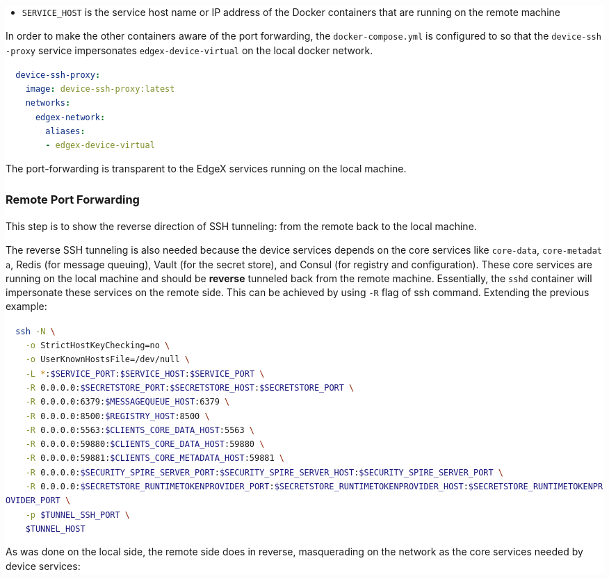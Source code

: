 - `SERVICE_HOST` is the service host name or IP address of the Docker containers that are running on the remote machine

In order to make the other containers aware of the port forwarding,
the `docker-compose.yml` is configured to so that the `device-ssh-proxy` service
impersonates `edgex-device-virtual` on the local docker network.

```yaml
  device-ssh-proxy:
    image: device-ssh-proxy:latest
    networks:
      edgex-network:
        aliases:
        - edgex-device-virtual
```

The port-forwarding is transparent to the EdgeX services running on the local machine.

### Remote Port Forwarding

This step is to show the reverse direction of SSH tunneling: from the remote back to the local machine.

The reverse SSH tunneling is also needed because the device services depends on the core services like `core-data`, `core-metadata`, Redis (for message queuing), Vault (for the secret store), and Consul (for registry and configuration).
These core services are running on the local machine and should be **reverse** tunneled back from the remote machine.
Essentially, the `sshd` container will impersonate these services
on the remote side.
This can be achieved by using `-R` flag of ssh command.
Extending the previous example:

```sh
  ssh -N \
    -o StrictHostKeyChecking=no \
    -o UserKnownHostsFile=/dev/null \
    -L *:$SERVICE_PORT:$SERVICE_HOST:$SERVICE_PORT \
    -R 0.0.0.0:$SECRETSTORE_PORT:$SECRETSTORE_HOST:$SECRETSTORE_PORT \
    -R 0.0.0.0:6379:$MESSAGEQUEUE_HOST:6379 \
    -R 0.0.0.0:8500:$REGISTRY_HOST:8500 \
    -R 0.0.0.0:5563:$CLIENTS_CORE_DATA_HOST:5563 \
    -R 0.0.0.0:59880:$CLIENTS_CORE_DATA_HOST:59880 \
    -R 0.0.0.0:59881:$CLIENTS_CORE_METADATA_HOST:59881 \
    -R 0.0.0.0:$SECURITY_SPIRE_SERVER_PORT:$SECURITY_SPIRE_SERVER_HOST:$SECURITY_SPIRE_SERVER_PORT \
    -R 0.0.0.0:$SECRETSTORE_RUNTIMETOKENPROVIDER_PORT:$SECRETSTORE_RUNTIMETOKENPROVIDER_HOST:$SECRETSTORE_RUNTIMETOKENPROVIDER_PORT \
    -p $TUNNEL_SSH_PORT \
    $TUNNEL_HOST 
```

As was done on the local side, the remote side does in reverse,
masquerading on the network as the core services needed by
device services:
